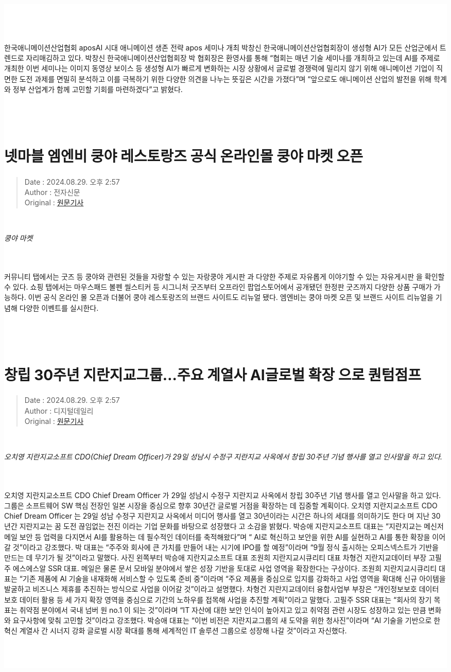 <img alt="" class="_LAZY_LOADING _LAZY_LOADING_INIT_HIDE" src="https://imgnews.pstatic.net/image/092/2024/08/29/0002343801_001_20240829145814163.jpg?type=w647" id="img1" style="display: none;"></img>  
<br/><br/>  
  
한국애니메이션산업협회 aposAI 시대 애니메이션 생존 전략 apos 세미나 개최 박창신 한국애니메이션산업협회장이 생성형 AI가 모든 산업군에서 트렌드로 자리매김하고 있다.
박창신 한국애니메이션산업협회장 박 협회장은 환영사를 통해 “협회는 매년 기술 세미나를 개최하고 있는데 AI를 주제로 개최한 이번 세미나는 이미지 동영상 보이스 등 생성형 AI가 빠르게 변화하는 시장 상황에서 글로벌 경쟁력에 밀리지 않기 위해 애니메이션 기업이 직면한 도전 과제를 면밀히 분석하고 이를 극복하기 위한 다양한 의견을 나누는 뜻깊은 시간을 가졌다”며 “앞으로도 애니메이션 산업의 발전을 위해 학계와 정부 산업계가 함께 고민할 기회를 마련하겠다”고 밝혔다.  
<br/><br/><br/>  

  
# 넷마블 엠엔비 쿵야 레스토랑즈 공식 온라인몰 쿵야 마켓 오픈  
  
> Date : 2024.08.29. 오후 2:57  
> Author : 전자신문  
> Original : [원문기사](https://n.news.naver.com/mnews/article/030/0003235624?sid=105)  
<br/>  
  
<img alt="쿵야 마켓" class="_LAZY_LOADING _LAZY_LOADING_INIT_HIDE" src="https://imgnews.pstatic.net/image/030/2024/08/29/0003235624_001_20240829145711589.jpg?type=w647" id="img1" style="display: none;"></img><em class="img_desc">쿵야 마켓</em>  
<br/><br/>  
  
커뮤니티 탭에서는 굿즈 등 쿵야와 관련된 것들을 자랑할 수 있는 자랑쿵야 게시판 과 다양한 주제로 자유롭게 이야기할 수 있는 자유게시판 을 확인할 수 있다.
쇼핑 탭에서는 마우스패드 볼펜 씰스티커 등 시그니처 굿즈부터 오프라인 팝업스토어에서 공개됐던 한정판 굿즈까지 다양한 상품 구매가 가능하다.
이번 공식 온라인 몰 오픈과 더불어 쿵야 레스토랑즈의 브랜드 사이트도 리뉴얼 됐다.
엠엔비는 쿵야 마켓 오픈 및 브랜드 사이트 리뉴얼을 기념해 다양한 이벤트를 실시한다.  
<br/><br/><br/>  

  
# 창립 30주년 지란지교그룹…주요 계열사 AI글로벌 확장 으로 퀀텀점프  
  
> Date : 2024.08.29. 오후 2:57  
> Author : 디지털데일리  
> Original : [원문기사](https://n.news.naver.com/mnews/article/138/0002181106?sid=105)  
<br/>  
  
<img alt="오치영 지란지교소프트 CDO(Chief Dream Officer)가 29일 성남시 수정구 지란지교 사옥에서 창립 30주년 기념 행사를 열고 인사말을 하고 있다." class="_LAZY_LOADING _LAZY_LOADING_INIT_HIDE" src="https://imgnews.pstatic.net/image/138/2024/08/29/0002181106_001_20240829145708114.jpg?type=w647" id="img1" style="display: none;"></img><em class="img_desc">오치영 지란지교소프트 CDO(Chief Dream Officer)가 29일 성남시 수정구 지란지교 사옥에서 창립 30주년 기념 행사를 열고 인사말을 하고 있다.</em>  
<br/><br/>  
  
오치영 지란지교소프트 CDO Chief Dream Officer 가 29일 성남시 수정구 지란지교 사옥에서 창립 30주년 기념 행사를 열고 인사말을 하고 있다.
그룹은 소프트웨어 SW 핵심 전장인 일본 시장을 중심으로 향후 30년간 글로벌 거점을 확장하는 데 집중할 계획이다.
오치영 지란지교소프트 CDO Chief Dream Officer 는 29일 성남 수정구 지란지교 사옥에서 미디어 행사를 열고 30년이라는 시간은 하나의 세대를 의미하기도 한다 며 지난 30년간 지란지교는 꿈 도전 끊임없는 전진 이라는 기업 문화를 바탕으로 성장했다 고 소감을 밝혔다.
박승애 지란지교소프트 대표는 “지란지교는 메신저 메일 보안 등 업력을 다지면서 AI를 활용하는 데 필수적인 데이터를 축적해왔다”며 “ AI로 혁신하고 보안을 위한 AI를 실현하고 AI를 통한 확장을 이어갈 것”이라고 강조했다.
박 대표는 “주주와 회사에 큰 가치를 만들어 내는 시기에 IPO를 할 예정”이라며 “9월 정식 출시하는 오피스넥스트가 기반을 만드는 데 무기가 될 것”이라고 말했다.
사진 왼쪽부터 박승애 지란지교소프트 대표 조원희 지란지교시큐리티 대표 차형건 지란지교데이터 부장 고필주 에스에스알 SSR 대표.
메일은 물론 문서 모바일 분야에서 쌓은 성장 기반을 토대로 사업 영역을 확장한다는 구상이다.
조원희 지란지교시큐리티 대표는 “기존 제품에 AI 기술을 내재화해 서비스할 수 있도록 준비 중”이라며 “주요 제품을 중심으로 입지를 강화하고 사업 영역을 확대해 신규 아이템을 발굴하고 비즈니스 제휴를 추진하는 방식으로 사업을 이어갈 것”이라고 설명했다.
차형건 지란지교데이터 융합사업부 부장은 “개인정보보호 데이터 보호 데이터 활용 등 세 가지 확장 영역을 중심으로 기간의 노하우를 접목해 사업을 추진할 계획”이라고 말했다.
고필주 SSR 대표는 “회사의 장기 목표는 취약점 분야에서 국내 넘버 원 no.1 이 되는 것”이라며 “IT 자산에 대한 보안 인식이 높아지고 있고 취약점 관련 시장도 성장하고 있는 만큼 변화와 요구사항에 맞춰 고민할 것”이라고 강조했다.
박승애 대표는 “이번 비전은 지란지교그룹의 새 도약을 위한 청사진”이라며 “AI 기술을 기반으로 한 혁신 계열사 간 시너지 강화 글로벌 시장 확대를 통해 세계적인 IT 솔루션 그룹으로 성장해 나갈 것”이라고 자신했다.  
<br/><br/><br/>  

